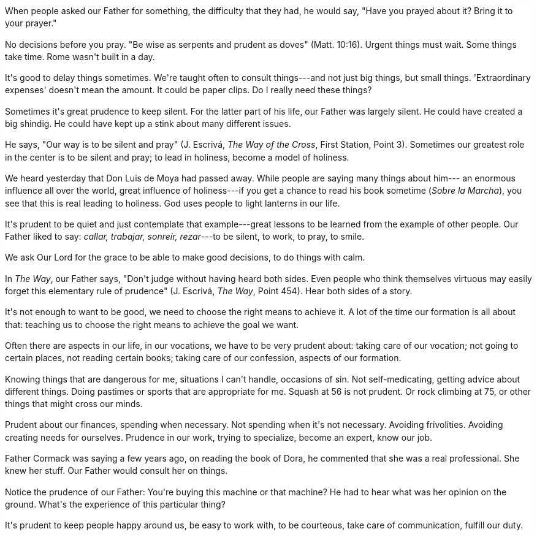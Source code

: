 When people asked our Father for something, the difficulty that they had, he would say, "Have you prayed about it? Bring it to your prayer."

No decisions before you pray. "Be wise as serpents and prudent as doves" (Matt. 10:16). Urgent things must wait. Some things take time. Rome wasn\'t built in a day.

It\'s good to delay things sometimes. We\'re taught often to consult things---and not just big things, but small things. 'Extraordinary expenses' doesn\'t mean the amount. It could be paper clips. Do I really need these things?

Sometimes it\'s great prudence to keep silent. For the latter part of his life, our Father was largely silent. He could have created a big shindig. He could have kept up a stink about many different issues.

He says, "Our way is to be silent and pray" (J. Escrivá, *The Way of the Cross*, First Station, Point 3). Sometimes our greatest role in the center is to be silent and pray; to lead in holiness, become a model of holiness.

We heard yesterday that Don Luis de Moya had passed away. While people are saying many things about him--- an enormous influence all over the world, great influence of holiness---if you get a chance to read his book sometime (*Sobre la Marcha*), you see that this is real leading to holiness. God uses people to light lanterns in our life.

It\'s prudent to be quiet and just contemplate that example---great lessons to be learned from the example of other people. Our Father liked to say: *callar, trabajar, sonreír, rezar*---to be silent, to work, to pray, to smile.

We ask Our Lord for the grace to be able to make good decisions, to do things with calm.

In *The Way*, our Father says, "Don\'t judge without having heard both sides. Even people who think themselves virtuous may easily forget this elementary rule of prudence" (J. Escrivá, *The Way*, Point 454). Hear both sides of a story.

It\'s not enough to want to be good, we need to choose the right means to achieve it. A lot of the time our formation is all about that: teaching us to choose the right means to achieve the goal we want.

Often there are aspects in our life, in our vocations, we have to be very prudent about: taking care of our vocation; not going to certain places, not reading certain books; taking care of our confession, aspects of our formation.

Knowing things that are dangerous for me, situations I can\'t handle, occasions of sin. Not self-medicating, getting advice about different things. Doing pastimes or sports that are appropriate for me. Squash at 56 is not prudent. Or rock climbing at 75, or other things that might cross our minds.

Prudent about our finances, spending when necessary. Not spending when it\'s not necessary. Avoiding frivolities. Avoiding creating needs for ourselves. Prudence in our work, trying to specialize, become an expert, know our job.

Father Cormack was saying a few years ago, on reading the book of Dora, he commented that she was a real professional. She knew her stuff. Our Father would consult her on things.

Notice the prudence of our Father: You\'re buying this machine or that machine? He had to hear what was her opinion on the ground. What\'s the experience of this particular thing?

It\'s prudent to keep people happy around us, be easy to work with, to be courteous, take care of communication, fulfill our duty.
